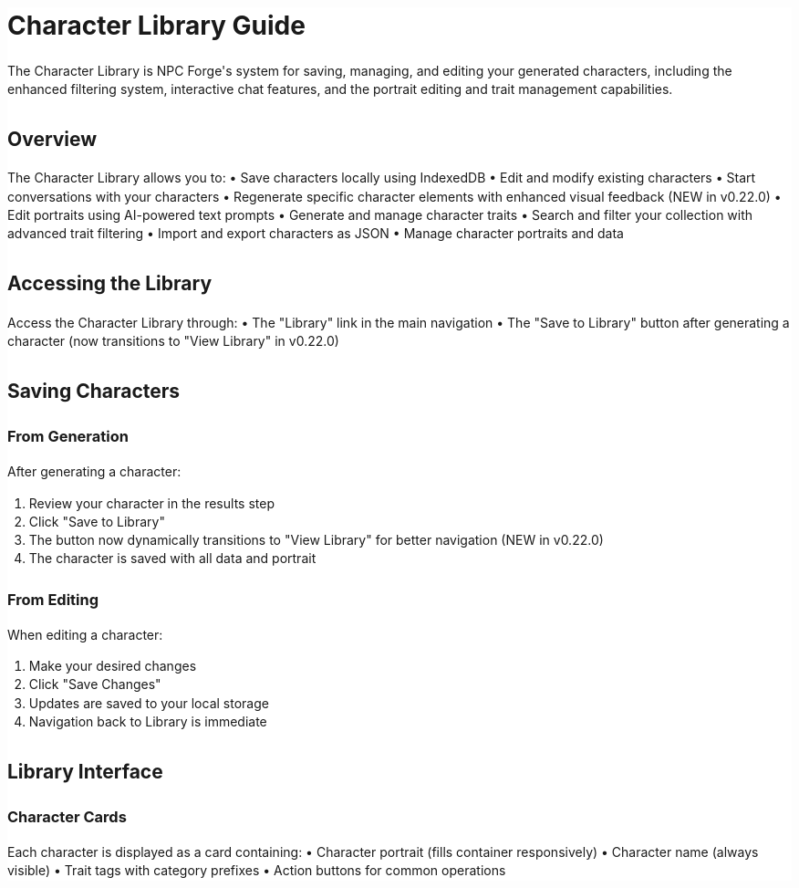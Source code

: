 # Character Library Guide

The Character Library is NPC Forge's system for saving, managing, and editing your generated characters, including the enhanced filtering system, interactive chat features, and the portrait editing and trait management capabilities.

## Overview

The Character Library allows you to:
• Save characters locally using IndexedDB
• Edit and modify existing characters
• Start conversations with your characters
• Regenerate specific character elements with enhanced visual feedback (NEW in v0.22.0)
• Edit portraits using AI-powered text prompts
• Generate and manage character traits
• Search and filter your collection with advanced trait filtering
• Import and export characters as JSON
• Manage character portraits and data

## Accessing the Library

Access the Character Library through:
• The "Library" link in the main navigation
• The "Save to Library" button after generating a character (now transitions to "View Library" in v0.22.0)

## Saving Characters

### From Generation

After generating a character:
1. Review your character in the results step
2. Click "Save to Library"
3. The button now dynamically transitions to "View Library" for better navigation (NEW in v0.22.0)
4. The character is saved with all data and portrait

### From Editing

When editing a character:
1. Make your desired changes
2. Click "Save Changes"
3. Updates are saved to your local storage
4. Navigation back to Library is immediate

## Library Interface

### Character Cards

Each character is displayed as a card containing:
• Character portrait (fills container responsively)
• Character name (always visible)
• Trait tags with category prefixes
• Action buttons for common operations
